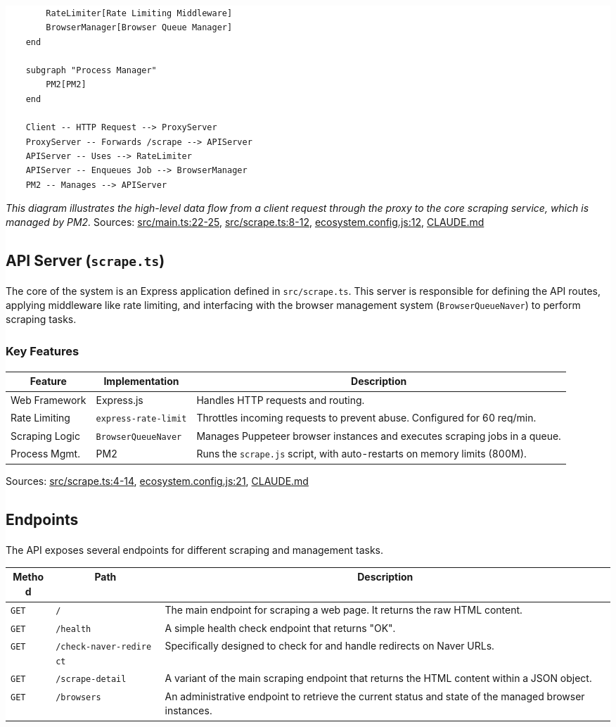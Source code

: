```mermaid
        RateLimiter[Rate Limiting Middleware]
        BrowserManager[Browser Queue Manager]
    end

    subgraph "Process Manager"
        PM2[PM2]
    end

    Client -- HTTP Request --> ProxyServer
    ProxyServer -- Forwards /scrape --> APIServer
    APIServer -- Uses --> RateLimiter
    APIServer -- Enqueues Job --> BrowserManager
    PM2 -- Manages --> APIServer

```
*This diagram illustrates the high-level data flow from a client request through the proxy to the core scraping service, which is managed by PM2.*
Sources: [src/main.ts:22-25](), [src/scrape.ts:8-12](), [ecosystem.config.js:12](), [CLAUDE.md]()

## API Server (`scrape.ts`)

The core of the system is an Express application defined in `src/scrape.ts`. This server is responsible for defining the API routes, applying middleware like rate limiting, and interfacing with the browser management system (`BrowserQueueNaver`) to perform scraping tasks.

### Key Features

| Feature         | Implementation                                | Description                                                                 |
|-----------------|-----------------------------------------------|-----------------------------------------------------------------------------|
| Web Framework   | Express.js                                    | Handles HTTP requests and routing.                                          |
| Rate Limiting   | `express-rate-limit`                          | Throttles incoming requests to prevent abuse. Configured for 60 req/min.    |
| Scraping Logic  | `BrowserQueueNaver`                           | Manages Puppeteer browser instances and executes scraping jobs in a queue.  |
| Process Mgmt.   | PM2                                           | Runs the `scrape.js` script, with auto-restarts on memory limits (800M).      |

Sources: [src/scrape.ts:4-14](), [ecosystem.config.js:21](), [CLAUDE.md]()

## Endpoints

The API exposes several endpoints for different scraping and management tasks.

| Method | Path                      | Description                                                                                             |
|--------|---------------------------|---------------------------------------------------------------------------------------------------------|
| `GET`  | `/`                       | The main endpoint for scraping a web page. It returns the raw HTML content.                             |
| `GET`  | `/health`                 | A simple health check endpoint that returns "OK".                                                       |
| `GET`  | `/check-naver-redirect`   | Specifically designed to check for and handle redirects on Naver URLs.                                  |
| `GET`  | `/scrape-detail`          | A variant of the main scraping endpoint that returns the HTML content within a JSON object.             |
| `GET`  | `/browsers`               | An administrative endpoint to retrieve the current status and state of the managed browser instances.   |
